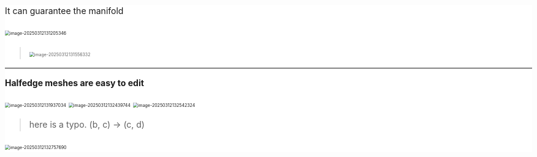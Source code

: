 It can guarantee the manifold

<img src="C:\Users\tbk\AppData\Roaming\Typora\typora-user-images\image-20250312131205346.png" alt="image-20250312131205346" style="zoom:50%;" />

> <img src="C:\Users\tbk\AppData\Roaming\Typora\typora-user-images\image-20250312131556332.png" alt="image-20250312131556332" style="zoom:50%;" />

---

**Halfedge meshes are easy to edit**

<img src="C:\Users\tbk\AppData\Roaming\Typora\typora-user-images\image-20250312131937034.png" alt="image-20250312131937034" style="zoom:50%;" />

<img src="C:\Users\tbk\AppData\Roaming\Typora\typora-user-images\image-20250312132439744.png" alt="image-20250312132439744" style="zoom:50%;" />

<img src="C:\Users\tbk\AppData\Roaming\Typora\typora-user-images\image-20250312132542324.png" alt="image-20250312132542324" style="zoom:50%;" />

> here is a typo. (b, c) -> (c, d)

<img src="C:\Users\tbk\AppData\Roaming\Typora\typora-user-images\image-20250312132757690.png" alt="image-20250312132757690" style="zoom:50%;" />

























